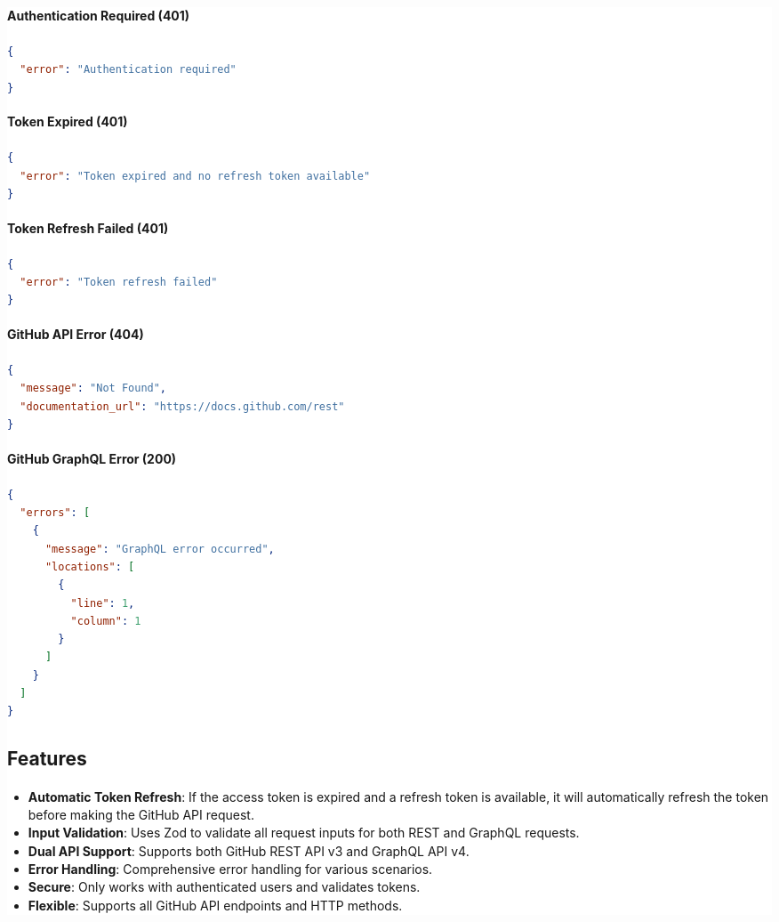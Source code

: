 #### Authentication Required (401)

```json
{
  "error": "Authentication required"
}
```

#### Token Expired (401)

```json
{
  "error": "Token expired and no refresh token available"
}
```

#### Token Refresh Failed (401)

```json
{
  "error": "Token refresh failed"
}
```

#### GitHub API Error (404)

```json
{
  "message": "Not Found",
  "documentation_url": "https://docs.github.com/rest"
}
```

#### GitHub GraphQL Error (200)

```json
{
  "errors": [
    {
      "message": "GraphQL error occurred",
      "locations": [
        {
          "line": 1,
          "column": 1
        }
      ]
    }
  ]
}
```

## Features

- **Automatic Token Refresh**: If the access token is expired and a refresh token is available, it will automatically refresh the token before making the GitHub API request.
- **Input Validation**: Uses Zod to validate all request inputs for both REST and GraphQL requests.
- **Dual API Support**: Supports both GitHub REST API v3 and GraphQL API v4.
- **Error Handling**: Comprehensive error handling for various scenarios.
- **Secure**: Only works with authenticated users and validates tokens.
- **Flexible**: Supports all GitHub API endpoints and HTTP methods.
